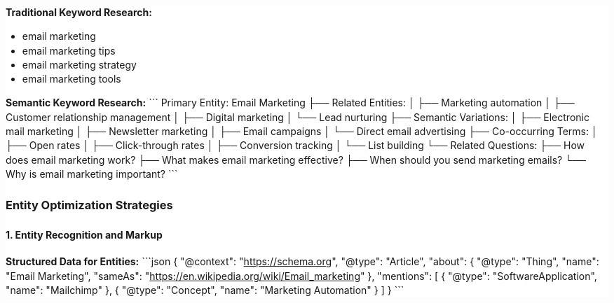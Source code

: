 **Traditional Keyword Research:**
- email marketing
- email marketing tips
- email marketing strategy
- email marketing tools

**Semantic Keyword Research:**
\`\`\`
Primary Entity: Email Marketing
├── Related Entities:
│   ├── Marketing automation
│   ├── Customer relationship management
│   ├── Digital marketing
│   └── Lead nurturing
├── Semantic Variations:
│   ├── Electronic mail marketing
│   ├── Newsletter marketing
│   ├── Email campaigns
│   └── Direct email advertising
├── Co-occurring Terms:
│   ├── Open rates
│   ├── Click-through rates
│   ├── Conversion tracking
│   └── List building
└── Related Questions:
    ├── How does email marketing work?
    ├── What makes email marketing effective?
    ├── When should you send marketing emails?
    └── Why is email marketing important?
\`\`\`

### Entity Optimization Strategies

#### 1. Entity Recognition and Markup

**Structured Data for Entities:**
\`\`\`json
{
  "@context": "https://schema.org",
  "@type": "Article",
  "about": {
    "@type": "Thing",
    "name": "Email Marketing",
    "sameAs": "https://en.wikipedia.org/wiki/Email_marketing"
  },
  "mentions": [
    {
      "@type": "SoftwareApplication",
      "name": "Mailchimp"
    },
    {
      "@type": "Concept",
      "name": "Marketing Automation"
    }
  ]
}
\`\`\`
